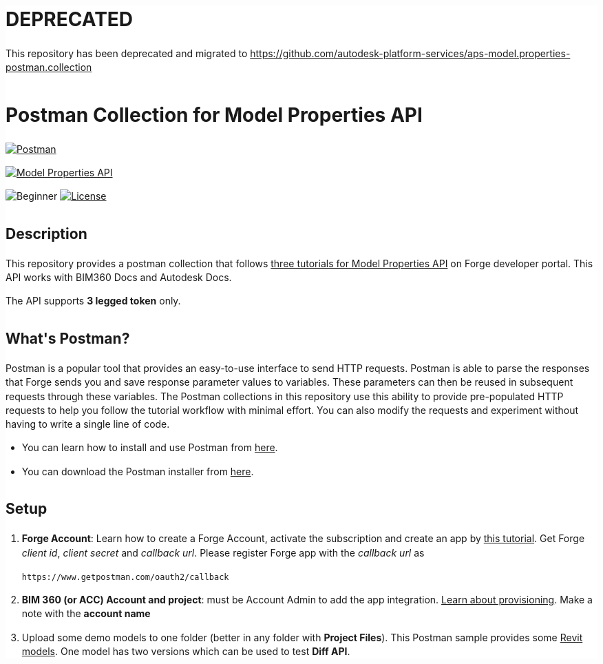 # DEPRECATED
This repository has been deprecated and migrated to https://github.com/autodesk-platform-services/aps-model.properties-postman.collection
# Postman Collection for Model Properties API 

[![Postman](https://img.shields.io/badge/Postman-v7-orange.svg)](https://www.getpostman.com/)

[![Model Properties API](https://img.shields.io/badge/Model%20Properties%20API-v2-yellowgreen)](https://forge.autodesk.com/en/docs/acc/v1/overview/field-guide/model-properties)

![Beginner](https://img.shields.io/badge/Level-Beginner-green.svg)
[![License](https://img.shields.io/:license-MIT-blue.svg)](http://opensource.org/licenses/MIT)

## Description

This repository provides a postman collection that follows [three tutorials for Model Properties API](https://forge.autodesk.com/en/docs/acc/v1/tutorials/model-properties/) on Forge developer portal. This API works with BIM360 Docs and Autodesk Docs. 

The API supports **3 legged token** only.

## What's Postman?

Postman is a popular tool that provides an easy-to-use interface to send HTTP requests. Postman is able to parse the responses that Forge sends you and save response parameter values to variables. These parameters can then be reused in subsequent requests through these variables. The Postman collections in this repository use this ability to provide pre-populated HTTP requests to help you follow the tutorial workflow with minimal effort. You can also modify the requests and experiment without having to write a single line of code. 

- You can learn how to install and use Postman from [here](https://learning.getpostman.com/docs/postman/launching_postman/installation_and_updates).

- You can download the Postman installer from [here](https://www.getpostman.com/downloads/).


## Setup

1.  **Forge Account**: Learn how to create a Forge Account, activate the subscription and create an app by [this tutorial](http://learnforge.autodesk.io/#/account/). Get Forge _client id_, _client secret_ and  _callback url_. Please register Forge app with the _callback url_ as 

    ```https://www.getpostman.com/oauth2/callback```

2. **BIM 360 (or ACC) Account and project**: must be Account Admin to add the app integration. [Learn about provisioning](https://forge.autodesk.com/blog/bim-360-docs-provisioning-forge-apps). Make a note with the __account name__

3. Upload some demo models to one folder (better in any folder with **Project Files**). This Postman sample provides some [Revit models](./DemoModels). One model has two versions which can be used to test **Diff API**. 
